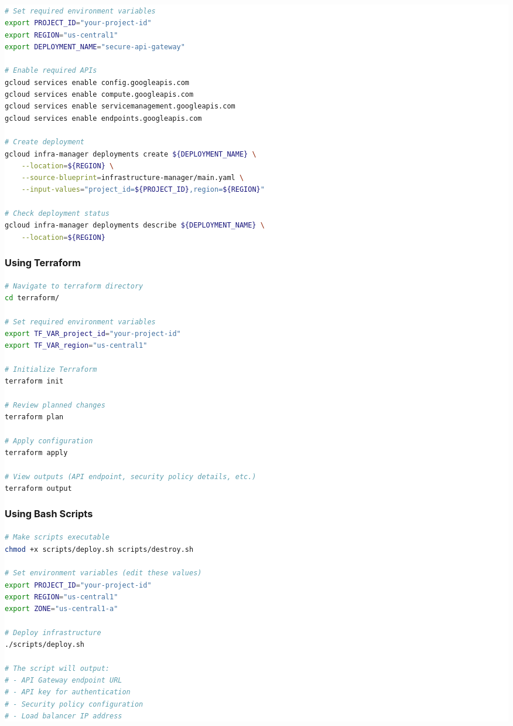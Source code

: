 ```bash
# Set required environment variables
export PROJECT_ID="your-project-id"
export REGION="us-central1"
export DEPLOYMENT_NAME="secure-api-gateway"

# Enable required APIs
gcloud services enable config.googleapis.com
gcloud services enable compute.googleapis.com
gcloud services enable servicemanagement.googleapis.com
gcloud services enable endpoints.googleapis.com

# Create deployment
gcloud infra-manager deployments create ${DEPLOYMENT_NAME} \
    --location=${REGION} \
    --source-blueprint=infrastructure-manager/main.yaml \
    --input-values="project_id=${PROJECT_ID},region=${REGION}"

# Check deployment status
gcloud infra-manager deployments describe ${DEPLOYMENT_NAME} \
    --location=${REGION}
```

### Using Terraform

```bash
# Navigate to terraform directory
cd terraform/

# Set required environment variables
export TF_VAR_project_id="your-project-id"
export TF_VAR_region="us-central1"

# Initialize Terraform
terraform init

# Review planned changes
terraform plan

# Apply configuration
terraform apply

# View outputs (API endpoint, security policy details, etc.)
terraform output
```

### Using Bash Scripts

```bash
# Make scripts executable
chmod +x scripts/deploy.sh scripts/destroy.sh

# Set environment variables (edit these values)
export PROJECT_ID="your-project-id"
export REGION="us-central1"
export ZONE="us-central1-a"

# Deploy infrastructure
./scripts/deploy.sh

# The script will output:
# - API Gateway endpoint URL
# - API key for authentication
# - Security policy configuration
# - Load balancer IP address
```